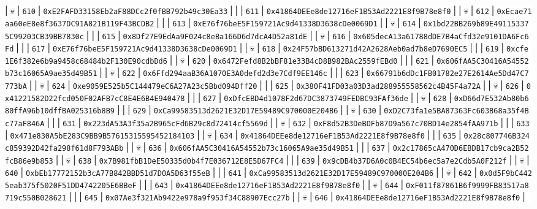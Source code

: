 | 💀 | `610` | `0xE2FAFD33158Eb2aF88DCc2f0fBB792b49c30Ea33` |
|  | `611` | `0x41864DEEe8de12716eF1B53Ad2221E8f9B78e8f0` |
| 💀 | `612` | `0xEcae71aa60eE8e8f3637DC91A821B119F43BCDB2` |
|  | `613` | `0xE76f76beE5F159721Ac9d41338D3638cDe0069D1` |
| 💀 | `614` | `0x1bd22BB269b89E491153375C99203CB39BB7830c` |
|  | `615` | `0x8Df27E9EdAa9F024c8eBa166D6d7dcA4D52a81dE` |
| 💀 | `616` | `0x605decA13a61788dDE7B4aCfd32e9101DA6Fc6Fd` |
|  | `617` | `0xE76f76beE5F159721Ac9d41338D3638cDe0069D1` |
| 💀 | `618` | `0x24F57bBD613271d42A2628Aeb0ad7b8eD7690EC5` |
|  | `619` | `0xcfe1E6f382e6b9a9458c68484b2F130E90cdbDd6` |
| 💀 | `620` | `0x6472Fefd8B2bBF81e33B4cD8B982BAc2559fEBd0` |
|  | `621` | `0x606fAA5C30416A54552b73c16065A9ae35d49B51` |
| 💀 | `622` | `0x6Ffd294aaB36A1070E3A0defd2d3e7Cdf9EE146c` |
|  | `623` | `0x66791b6dDc1FB01782e27E2614Ae5Dd47C7773bA` |
| 💀 | `624` | `0xe9059E525b5C144479eC6A27A23c5Bbd094Dff20` |
|  | `625` | `0x380F41FD03a03D3ad288955558562c4B45F4a72A` |
| 💀 | `626` | `0x41221582D22fcd050F02AFB7cC8E4E6B4E940478` |
|  | `627` | `0xDfcEBD4d1078F2d67DC3873749FEDBC93FAf36de` |
| 💀 | `628` | `0xD66d7E532Ab80b680ffA96b10dffBA025316b8B9` |
|  | `629` | `0xCa99583513d2621E32D17E59489C970000E204B6` |
| 💀 | `630` | `0xD2C73fa1e5BA87363Fc603B68a35f4Bc77aF846A` |
|  | `631` | `0x223dA53A3f35a2B965cFd6B29c8d72414cf5569d` |
| 💀 | `632` | `0xF8d52B3DeBDFb87D9a567c70BD14e2854fAA971b` |
|  | `633` | `0x471e830A5bE283C9BB9B57615315595452184103` |
| 💀 | `634` | `0x41864DEEe8de12716eF1B53Ad2221E8f9B78e8f0` |
|  | `635` | `0x28c807746B324c859392D42fa298f61d8F793ABb` |
| 💀 | `636` | `0x606fAA5C30416A54552b73c16065A9ae35d49B51` |
|  | `637` | `0x2c17865cA470D6EBDB17cb9ca2B52fcB86e9b853` |
| 💀 | `638` | `0x7B981fbB1DeE50335d0b4f7E036712E8E5D67FC4` |
|  | `639` | `0x9cDB4b37D6A0c0B4EC54b6ec5a7e2Cdb5A0F212f` |
| 💀 | `640` | `0xbEb17772152b3cA77B842BBD51d7D0A5D63f55eB` |
|  | `641` | `0xCa99583513d2621E32D17E59489C970000E204B6` |
| 💀 | `642` | `0x0d5F9bC4425eab375f5020F51DD4742205E6BBeF` |
|  | `643` | `0x41864DEEe8de12716eF1B53Ad2221E8f9B78e8f0` |
| 💀 | `644` | `0xF011f87861B6f9999FB83517a8719c550B028621` |
|  | `645` | `0x07Ae3f321Ab9422e978a9f953f34C88907Ecc27b` |
| 💀 | `646` | `0x41864DEEe8de12716eF1B53Ad2221E8f9B78e8f0` |